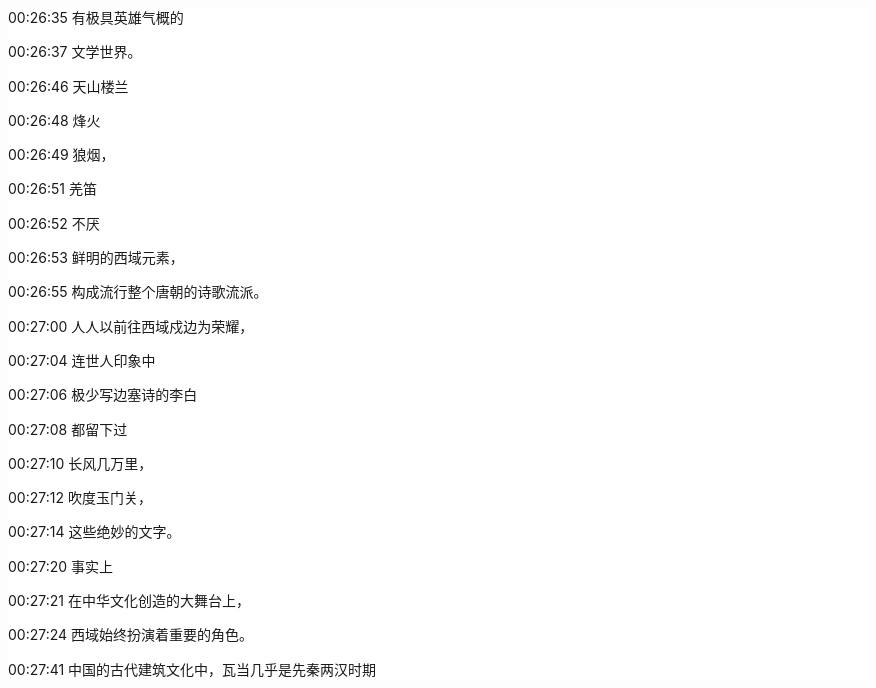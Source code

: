 00:26:35
有极具英雄气概的
          
00:26:37
文学世界。
          
00:26:46
天山楼兰
          
00:26:48
烽火
          
00:26:49
狼烟，
          
00:26:51
羌笛
          
00:26:52
不厌
          
00:26:53
鲜明的西域元素，
          
00:26:55
构成流行整个唐朝的诗歌流派。
          
00:27:00
人人以前往西域戍边为荣耀，
          
00:27:04
连世人印象中
          
00:27:06
极少写边塞诗的李白
          
00:27:08
都留下过
          
00:27:10
长风几万里，
          
00:27:12
吹度玉门关，
          
00:27:14
这些绝妙的文字。
          
00:27:20
事实上
          
00:27:21
在中华文化创造的大舞台上，
          
00:27:24
西域始终扮演着重要的角色。
          
00:27:41
中国的古代建筑文化中，瓦当几乎是先秦两汉时期
          